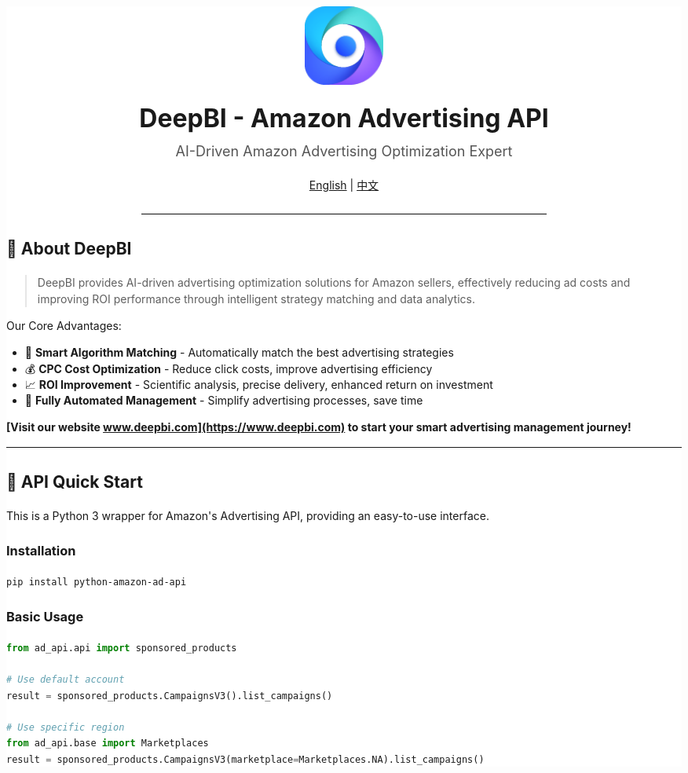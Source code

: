 <div align="center">
  <img src="img/deepbi-logo.png" alt="DeepBI Logo" width="100" style="border-radius:20%"/>
  <h1 style="font-size:32px;margin:15px 0 5px">DeepBI - Amazon Advertising API</h1>
  <p style="font-size:18px;color:#555;margin:0 0 20px">AI-Driven Amazon Advertising Optimization Expert</p>
  
  [English](README.md) | [中文](README_CN.md)
  
  <hr style="width:60%;margin:25px auto;border-top:1px solid #eee"/>
</div>

## 🚀 About DeepBI

> DeepBI provides AI-driven advertising optimization solutions for Amazon sellers, effectively reducing ad costs and improving ROI performance through intelligent strategy matching and data analytics.

Our Core Advantages:
- 🧠 **Smart Algorithm Matching** - Automatically match the best advertising strategies
- 💰 **CPC Cost Optimization** - Reduce click costs, improve advertising efficiency
- 📈 **ROI Improvement** - Scientific analysis, precise delivery, enhanced return on investment
- 🔄 **Fully Automated Management** - Simplify advertising processes, save time

**[Visit our website www.deepbi.com](https://www.deepbi.com) to start your smart advertising management journey!**

---

## 🔧 API Quick Start

This is a Python 3 wrapper for Amazon's Advertising API, providing an easy-to-use interface.

### Installation

```bash
pip install python-amazon-ad-api
```

### Basic Usage

```python
from ad_api.api import sponsored_products

# Use default account
result = sponsored_products.CampaignsV3().list_campaigns()

# Use specific region
from ad_api.base import Marketplaces
result = sponsored_products.CampaignsV3(marketplace=Marketplaces.NA).list_campaigns()
```
